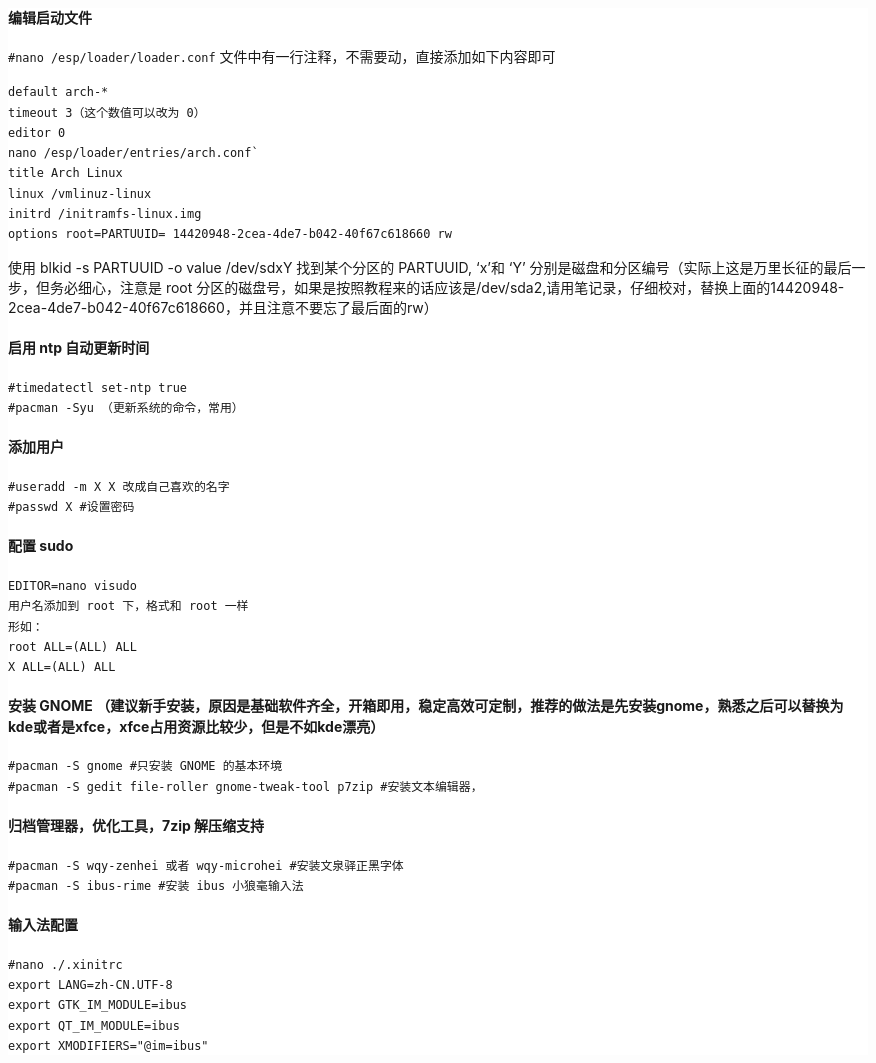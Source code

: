 #### 编辑启动文件

`#nano /esp/loader/loader.conf`
​    文件中有一行注释，不需要动，直接添加如下内容即可
```
default arch-*
timeout 3（这个数值可以改为 0）
editor 0
nano /esp/loader/entries/arch.conf`
title Arch Linux
linux /vmlinuz-linux
initrd /initramfs-linux.img
options root=PARTUUID= 14420948-2cea-4de7-b042-40f67c618660 rw
```
使用 blkid -s PARTUUID -o value /dev/sdxY 找到某个分区的 PARTUUID, ‘x’和 ‘Y’ 分别是磁盘和分区编号（实际上这是万里长征的最后一步，但务必细心，注意是 root 分区的磁盘号，如果是按照教程来的话应该是/dev/sda2,请用笔记录，仔细校对，替换上面的14420948-2cea-4de7-b042-40f67c618660，并且注意不要忘了最后面的rw）
    

#### 启用 ntp 自动更新时间
```
#timedatectl set-ntp true
#pacman -Syu （更新系统的命令，常用）
```

#### 添加用户
```
#useradd -m X X 改成自己喜欢的名字
#passwd X #设置密码
```

#### 配置 sudo
```
EDITOR=nano visudo
用户名添加到 root 下，格式和 root 一样
形如：
root ALL=(ALL) ALL
X ALL=(ALL) ALL
```

#### 安装 GNOME （建议新手安装，原因是基础软件齐全，开箱即用，稳定高效可定制，推荐的做法是先安装gnome，熟悉之后可以替换为kde或者是xfce，xfce占用资源比较少，但是不如kde漂亮）
```
#pacman -S gnome #只安装 GNOME 的基本环境
#pacman -S gedit file-roller gnome-tweak-tool p7zip #安装文本编辑器，
```

#### 归档管理器，优化工具，7zip 解压缩支持
```
#pacman -S wqy-zenhei 或者 wqy-microhei #安装文泉驿正黑字体
#pacman -S ibus-rime #安装 ibus 小狼毫输入法
```

#### 输入法配置
```
#nano ./.xinitrc
export LANG=zh-CN.UTF-8
export GTK_IM_MODULE=ibus
export QT_IM_MODULE=ibus
export XMODIFIERS="@im=ibus"
```

